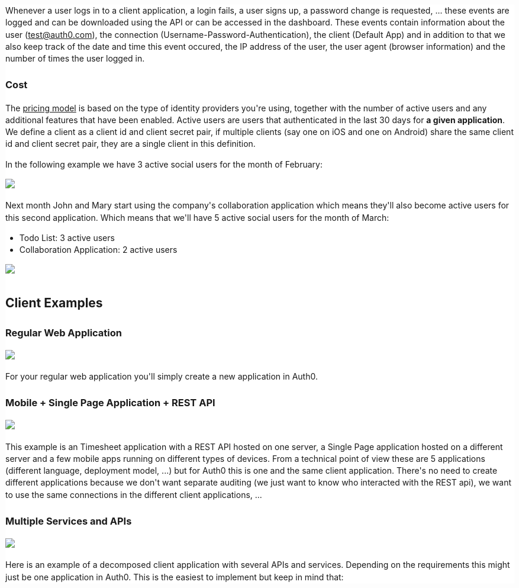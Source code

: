 Whenever a user logs in to a client application, a login fails, a user signs up, a password change is requested, ... these events are logged and can be downloaded using the API or can be accessed in the dashboard. These events contain information about the user (test@auth0.com), the connection (Username-Password-Authentication), the client (Default App) and in addition to that we also keep track of the date and time this event occured, the IP address of the user, the user agent (browser information) and the number of times the user logged in.

### Cost

The [pricing model](https://auth0.com/pricing) is based on the type of identity providers you're using, together with the number of active users and any additional features that have been enabled. Active users are users that authenticated in the last 30 days for **a given application**. We define a client as a client id and client secret pair, if multiple clients (say one on iOS and one on Android) share the same client id and client secret pair, they are a single client in this definition.

In the following example we have 3 active social users for the month of February:

![](/media/articles/applications/applications-single-app-active-users.png)

Next month John and Mary start using the company's collaboration application which means they'll also become active users for this second application. Which means that we'll have 5 active social users for the month of March:

 * Todo List: 3 active users
 * Collaboration Application: 2 active users

![](/media/articles/applications/applications-multi-app-active-users.png)

## Client Examples

### Regular Web Application

![](/media/articles/applications/applications-traditional.png)

For your regular web application you'll simply create a new application in Auth0.

### Mobile + Single Page Application + REST API

![](/media/articles/applications/applications-multiple-single-logical.png)

This example is an Timesheet application with a REST API hosted on one server, a Single Page application hosted on a different server and a few mobile apps running on different types of devices. From a technical point of view these are 5 applications (different language, deployment model, ...) but for Auth0 this is one and the same client application. There's no need to create different applications because we don't want separate auditing (we just want to know who interacted with the REST api), we want to use the same connections in the different client applications, ...

### Multiple Services and APIs

![](/media/articles/applications/applications-complex-same-app.png)

Here is an example of a decomposed client application with several APIs and services. Depending on the requirements this might just be one application in Auth0. This is the easiest to implement but keep in mind that:
